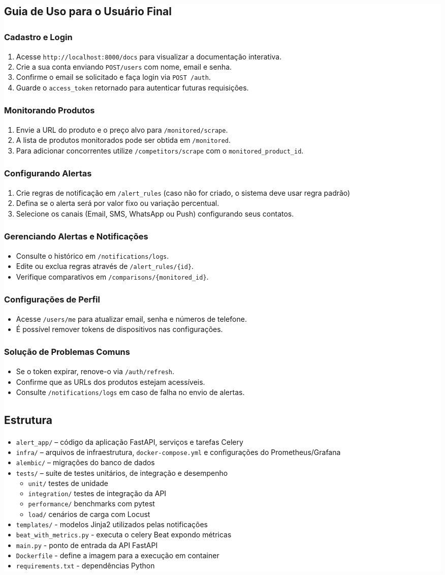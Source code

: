 
## Guia de Uso para o Usuário Final

### Cadastro e Login
1. Acesse ``http://localhost:8000/docs`` para visualizar a documentação interativa.
2. Crie a sua conta enviando ``POST/users`` com nome, email e senha.
3. Confirme o email se solicitado e faça login via ``POST /auth``.
4. Guarde o ``access_token`` retornado para autenticar futuras requisições.

### Monitorando Produtos
1. Envie a URL do produto e o preço alvo para ``/monitored/scrape``.
2. A lista de produtos monitorados pode ser obtida em ``/monitored``.
3. Para adicionar concorrentes utilize ``/competitors/scrape`` com o `monitored_product_id`.

### Configurando Alertas
1. Crie regras de notificação em ``/alert_rules`` (caso não for criado, o sistema deve usar regra padrão)
2. Defina se o alerta será por valor fixo ou variação percentual.
3. Selecione os canais (Email, SMS, WhatsApp ou Push) configurando seus contatos.

### Gerenciando Alertas e Notificações
- Consulte o histórico em ``/notifications/logs``.
- Edite ou exclua regras através de ``/alert_rules/{id}``.
- Verifique comparativos em ``/comparisons/{monitored_id}``.

### Configurações de Perfil
- Acesse ``/users/me`` para atualizar email, senha e números de telefone.
- É possível remover tokens de dispositivos nas configurações.

### Solução de Problemas Comuns
- Se o token expirar, renove-o via ``/auth/refresh``.
- Confirme que as URLs dos produtos estejam acessíveis.
- Consulte ``/notifications/logs`` em caso de falha no envio de alertas.

## Estrutura
- `alert_app/` – código da aplicação FastAPI, serviços e tarefas Celery
- `infra/` – arquivos de infraestrutura, `docker-compose.yml` e configurações do Prometheus/Grafana
- `alembic/` – migrações do banco de dados
- `tests/` – suíte de testes unitários, de integração e desempenho 
  - `unit/` testes de unidade 
  - `integration/` testes de integração da API 
  - `performance/` benchmarks com pytest
  - `load/` cenários de carga com Locust
- `templates/` - modelos Jinja2 utilizados pelas notificações
- `beat_with_metrics.py` - executa o celery Beat expondo métricas
- `main.py` - ponto de entrada da API FastAPI
- `Dockerfile` - define a imagem para a execução em container
- `requirements.txt` - dependências Python
